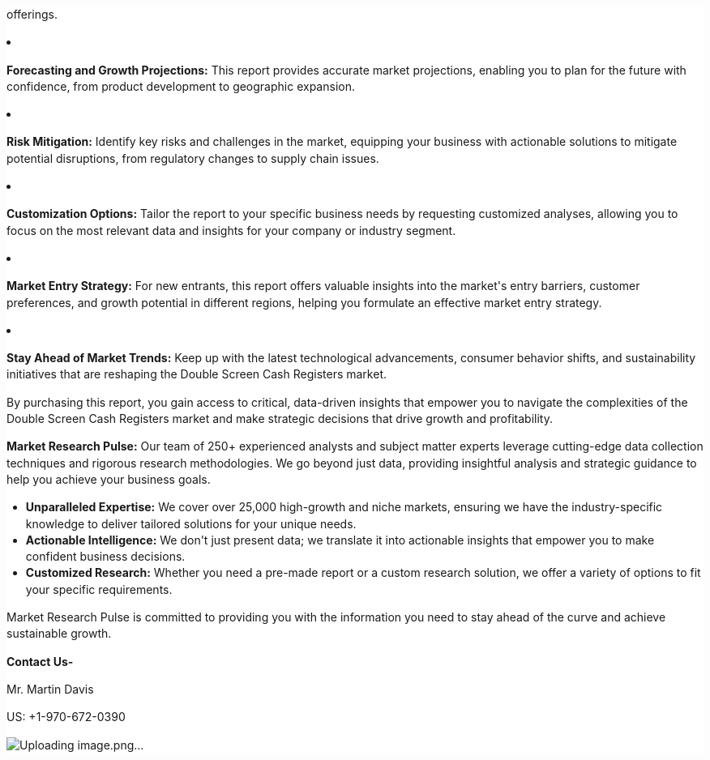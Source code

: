 offerings.</p></li><li><p><strong>Forecasting and Growth Projections:</strong> This report provides accurate market projections, enabling you to plan for the future with confidence, from product development to geographic expansion.</p></li><li><p><strong>Risk Mitigation:</strong> Identify key risks and challenges in the market, equipping your business with actionable solutions to mitigate potential disruptions, from regulatory changes to supply chain issues.</p></li><li><p><strong>Customization Options:</strong> Tailor the report to your specific business needs by requesting customized analyses, allowing you to focus on the most relevant data and insights for your company or industry segment.</p></li><li><p><strong>Market Entry Strategy:</strong> For new entrants, this report offers valuable insights into the market's entry barriers, customer preferences, and growth potential in different regions, helping you formulate an effective market entry strategy.</p></li><li><p><strong>Stay Ahead of Market Trends:</strong> Keep up with the latest technological advancements, consumer behavior shifts, and sustainability initiatives that are reshaping the Double Screen Cash Registers market.</p></li></ol><p>By purchasing this report, you gain access to critical, data-driven insights that empower you to navigate the complexities of the Double Screen Cash Registers market and make strategic decisions that drive growth and profitability.</p><p><strong>Market Research Pulse:</strong>&nbsp;Our team of 250+ experienced analysts and subject matter experts leverage cutting-edge data collection techniques and rigorous research methodologies. We go beyond just data, providing insightful analysis and strategic guidance to help you achieve your business goals.</p><ul><li><strong>Unparalleled Expertise:</strong>&nbsp;We cover over 25,000 high-growth and niche markets, ensuring we have the industry-specific knowledge to deliver tailored solutions for your unique needs.</li><li><strong>Actionable Intelligence:</strong>&nbsp;We don't just present data; we translate it into actionable insights that empower you to make confident business decisions.</li><li><strong>Customized Research:</strong>&nbsp;Whether you need a pre-made report or a custom research solution, we offer a variety of options to fit your specific requirements.</li></ul><p>Market Research Pulse is committed to providing you with the information you need to stay ahead of the curve and achieve sustainable growth.</p><p><strong>Contact Us-</strong></p><p>Mr. Martin Davis</p><p>US: +1-970-672-0390</p>
![Uploading image.png…]()
